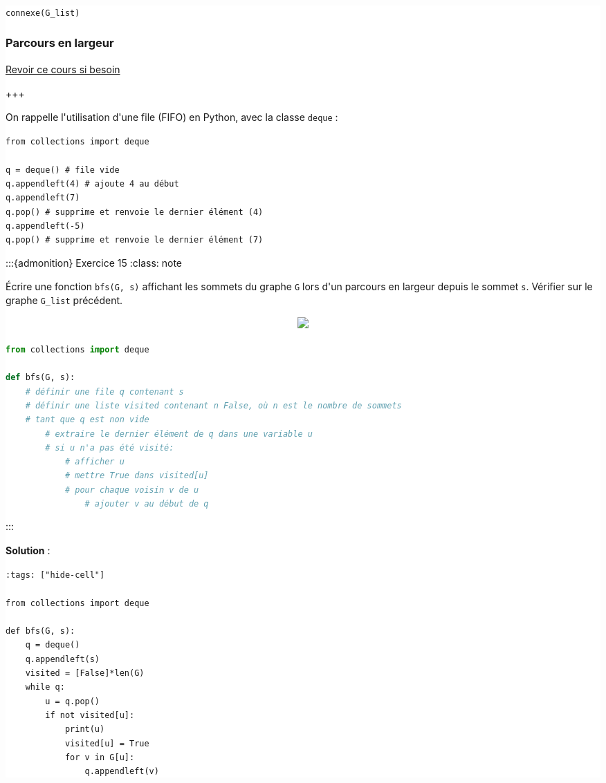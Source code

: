 ```{code-cell} ipython3
connexe(G_list)
```

### Parcours en largeur

[Revoir ce cours si besoin](https://cpge-itc.github.io/itc1/5_graph/3_traversal/bfs/bfs)

+++

On rappelle l'utilisation d'une file (FIFO) en Python, avec la classe `deque` :

```{code-cell} ipython3
from collections import deque

q = deque() # file vide
q.appendleft(4) # ajoute 4 au début
q.appendleft(7)
q.pop() # supprime et renvoie le dernier élément (4)
q.appendleft(-5)
q.pop() # supprime et renvoie le dernier élément (7)
```

:::{admonition} Exercice 15
:class: note

Écrire une fonction `bfs(G, s)` affichant les sommets du graphe `G` lors d'un parcours en largeur depuis le sommet `s`. Vérifier sur le graphe `G_list` précédent.  

<center><img src=https://github.com/cpge-itc/itc1/raw/4be1ee8d9679ffae521c506ad54acb9e6099c614/files/5_graph/tp/tp2/g.png width=200></center>

```python
from collections import deque

def bfs(G, s):
    # définir une file q contenant s
    # définir une liste visited contenant n False, où n est le nombre de sommets
    # tant que q est non vide
        # extraire le dernier élément de q dans une variable u
        # si u n'a pas été visité:
            # afficher u
            # mettre True dans visited[u]
            # pour chaque voisin v de u
                # ajouter v au début de q
```

:::


**Solution** :
```{code-cell} ipython3
:tags: ["hide-cell"]

from collections import deque

def bfs(G, s):
    q = deque()
    q.appendleft(s)
    visited = [False]*len(G)
    while q:
        u = q.pop()
        if not visited[u]:
            print(u)
            visited[u] = True
            for v in G[u]:
                q.appendleft(v)
```
